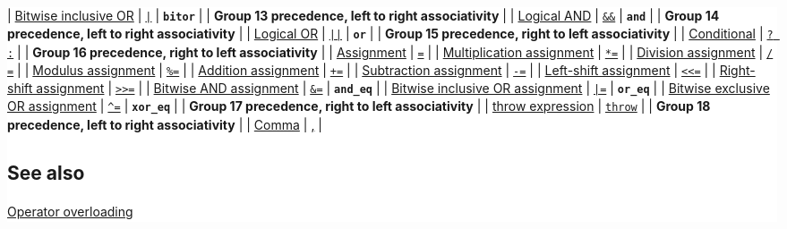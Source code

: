 | [Bitwise inclusive OR](../cpp/bitwise-inclusive-or-operator-pipe.md) | [`|`](../cpp/bitwise-inclusive-or-operator-pipe.md) | **`bitor`** |
| **Group 13 precedence, left to right associativity** |
| [Logical AND](../cpp/logical-and-operator-amp-amp.md) | [`&&`](../cpp/logical-and-operator-amp-amp.md) | **`and`** |
| **Group 14 precedence, left to right associativity** |
| [Logical OR](../cpp/logical-or-operator-pipe-pipe.md) | [`||`](../cpp/logical-or-operator-pipe-pipe.md) | **`or`** |
| **Group 15 precedence, right to left associativity** |
| [Conditional](../cpp/conditional-operator-q.md) | [`? :`](../cpp/conditional-operator-q.md) |
| **Group 16 precedence, right to left associativity** |
| [Assignment](../cpp/assignment-operators.md) | [`=`](../cpp/assignment-operators.md) |
| [Multiplication assignment](../cpp/assignment-operators.md) | [`*=`](../cpp/assignment-operators.md) |
| [Division assignment](../cpp/assignment-operators.md) | [`/=`](../cpp/assignment-operators.md) |
| [Modulus assignment](../cpp/assignment-operators.md) | [`%=`](../cpp/assignment-operators.md) |
| [Addition assignment](../cpp/assignment-operators.md) | [`+=`](../cpp/assignment-operators.md) |
| [Subtraction assignment](../cpp/assignment-operators.md) | [`-=`](../cpp/assignment-operators.md) |
| [Left-shift assignment](../cpp/assignment-operators.md) | [`<<=`](../cpp/assignment-operators.md) |
| [Right-shift assignment](../cpp/assignment-operators.md) | [`>>=`](../cpp/assignment-operators.md) |
| [Bitwise AND assignment](../cpp/assignment-operators.md) | [`&=`](../cpp/assignment-operators.md) | **`and_eq`** |
| [Bitwise inclusive OR assignment](../cpp/assignment-operators.md) | [`|=`](../cpp/assignment-operators.md) | **`or_eq`** |
| [Bitwise exclusive OR assignment](../cpp/assignment-operators.md) | [`^=`](../cpp/assignment-operators.md) | **`xor_eq`** |
| **Group 17 precedence, right to left associativity** |
| [throw expression](../cpp/try-throw-and-catch-statements-cpp.md) | [`throw`](../cpp/try-throw-and-catch-statements-cpp.md) |
| **Group 18 precedence, left to right associativity** |
| [Comma](../cpp/comma-operator.md) | [,](../cpp/comma-operator.md) |

## See also

[Operator overloading](operator-overloading.md)
